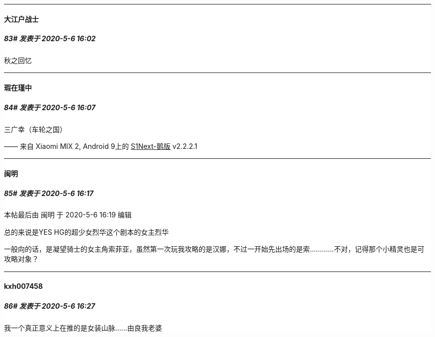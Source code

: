 





-----

####  大江户战士  
##### 83#       发表于 2020-5-6 16:02




秋之回忆







-----

####  瑕在瑾中  
##### 84#       发表于 2020-5-6 16:07




三广幸（车轮之国）

—— 来自 Xiaomi MIX 2, Android 9上的 [S1Next-鹅版](https://github.com/ykrank/S1-Next/releases) v2.2.2.1







-----

####  闽明  
##### 85#       发表于 2020-5-6 16:17



 本帖最后由 闽明 于 2020-5-6 16:19 编辑 

总的来说是YES HG的超少女烈华这个剧本的女主烈华


一般向的话，是凝望骑士的女主角索菲亚，虽然第一次玩我攻略的是汉娜，不过一开始先出场的是索…………不对，记得那个小精灵也是可攻略对象？







-----

####  kxh007458  
##### 86#       发表于 2020-5-6 16:27




我一个真正意义上在推的是女装山脉……由良我老婆
